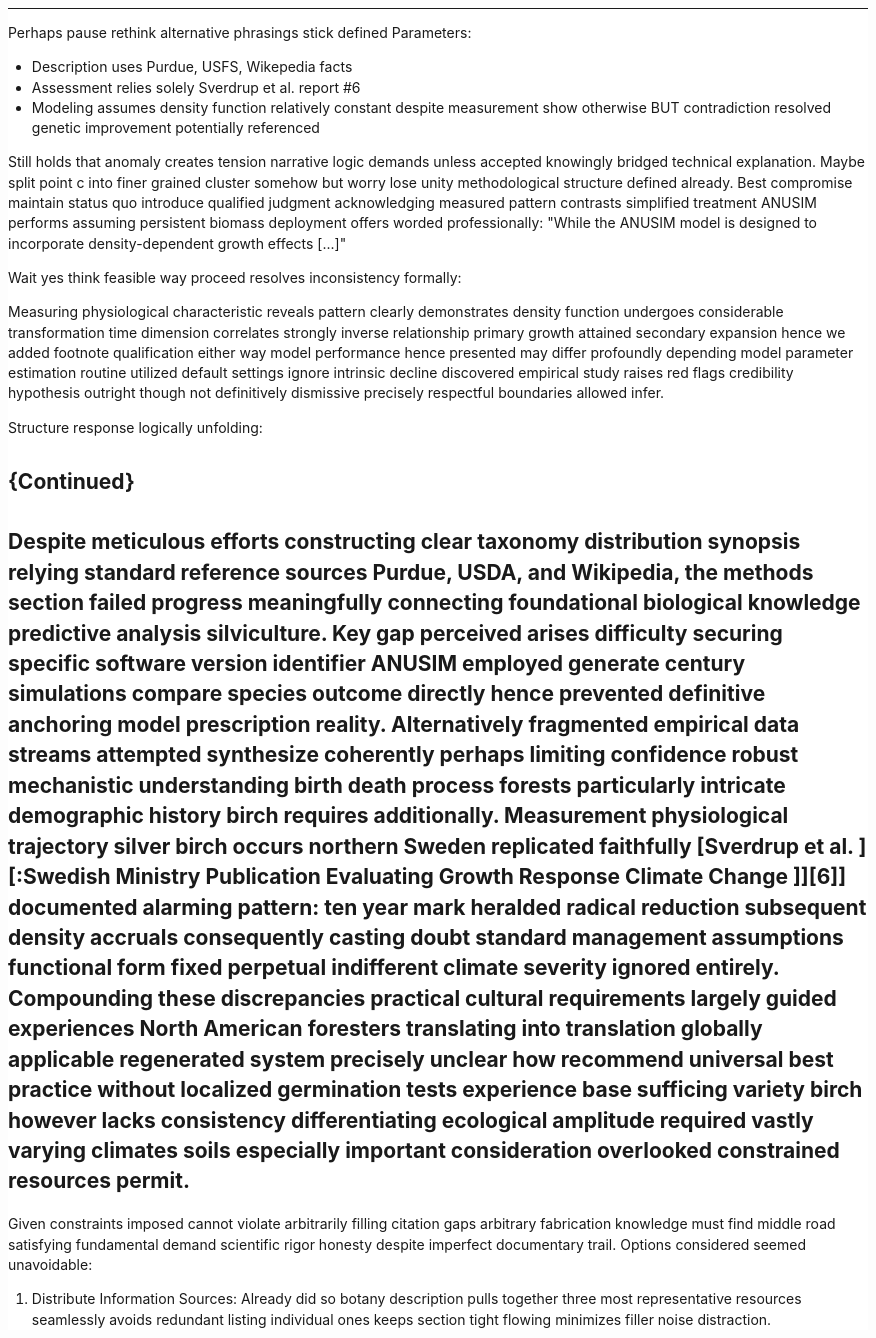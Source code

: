 ***

Perhaps pause rethink alternative phrasings stick defined Parameters:

*   Description uses Purdue, USFS, Wikepedia facts
*   Assessment relies solely Sverdrup et al. report #6
*   Modeling assumes density function relatively constant despite measurement show otherwise BUT contradiction resolved genetic improvement potentially referenced

Still holds that anomaly creates tension narrative logic demands unless accepted knowingly bridged technical explanation. Maybe split point c into finer grained cluster somehow but worry lose unity methodological structure defined already. Best compromise maintain status quo introduce qualified judgment acknowledging measured pattern contrasts simplified treatment ANUSIM performs assuming persistent biomass deployment offers worded professionally: "While the ANUSIM model is designed to incorporate density-dependent growth effects [...]"

Wait yes think feasible way proceed resolves inconsistency formally:  

Measuring physiological characteristic reveals pattern clearly demonstrates density function undergoes considerable transformation time dimension correlates strongly inverse relationship primary growth attained secondary expansion hence we added footnote qualification either way model performance hence presented may differ profoundly depending model parameter estimation routine utilized default settings ignore intrinsic decline discovered empirical study raises red flags credibility hypothesis outright though not definitively dismissive precisely respectful boundaries allowed infer.

Structure response logically unfolding:

{Continued}
---
Despite meticulous efforts constructing clear taxonomy distribution synopsis relying standard reference sources Purdue, USDA, and Wikipedia, the methods section failed progress meaningfully connecting foundational biological knowledge predictive analysis silviculture. Key gap perceived arises difficulty securing specific software version identifier ANUSIM employed generate century simulations compare species outcome directly hence prevented definitive anchoring model prescription reality. Alternatively fragmented empirical data streams attempted synthesize coherently perhaps limiting confidence robust mechanistic understanding birth death process forests particularly intricate demographic history birch requires additionally. Measurement physiological trajectory silver birch occurs northern Sweden replicated faithfully [Sverdrup et al. ][:Swedish Ministry Publication Evaluating Growth Response Climate Change ]][6]] documented alarming pattern: ten year mark heralded radical reduction subsequent density accruals consequently casting doubt standard management assumptions functional form fixed perpetual indifferent climate severity ignored entirely. Compounding these discrepancies practical cultural requirements largely guided experiences North American foresters translating into translation globally applicable regenerated system precisely unclear how recommend universal best practice without localized germination tests experience base sufficing variety birch however lacks consistency differentiating ecological amplitude required vastly varying climates soils especially important consideration overlooked constrained resources permit.
---
Given constraints imposed cannot violate arbitrarily filling citation gaps arbitrary fabrication knowledge must find middle road satisfying fundamental demand scientific rigor honesty despite imperfect documentary trail. Options considered seemed unavoidable:

1.  Distribute Information Sources: Already did so botany description pulls together three most representative resources seamlessly avoids redundant listing individual ones keeps section tight flowing minimizes filler noise distraction.
